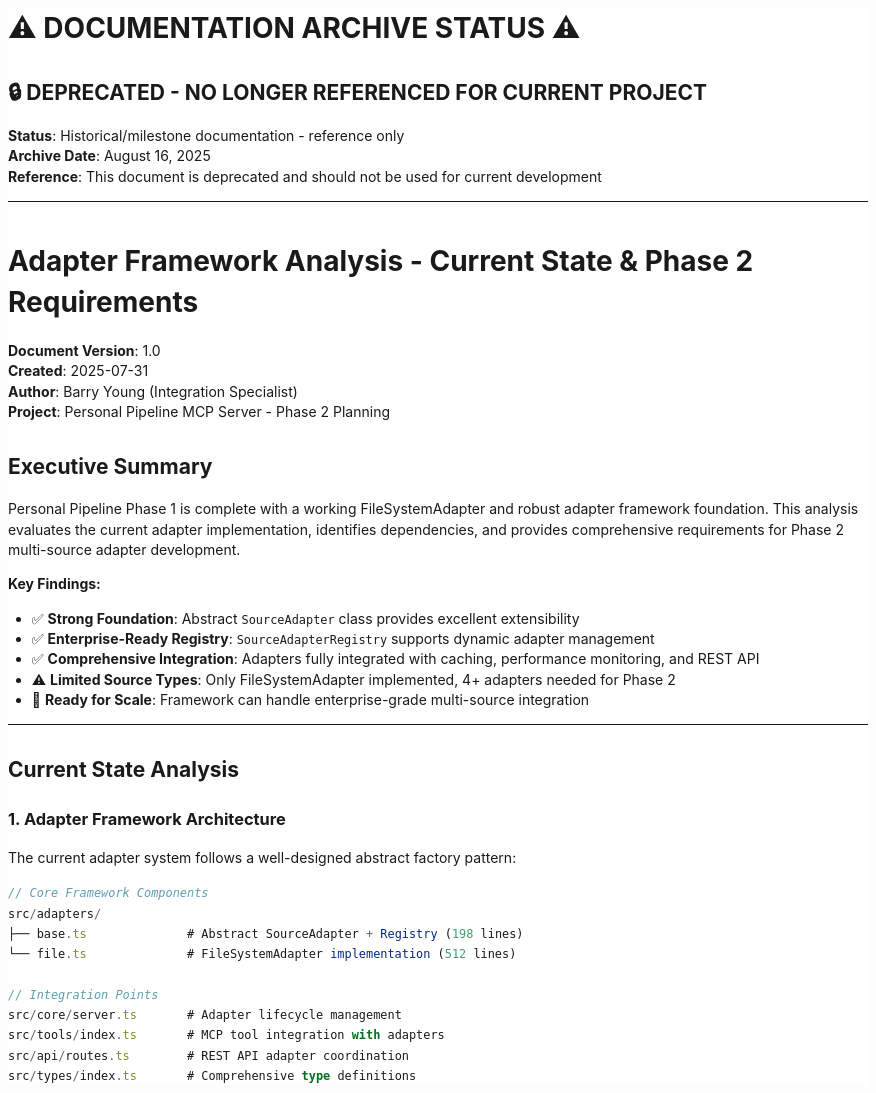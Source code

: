# ⚠️ DOCUMENTATION ARCHIVE STATUS ⚠️
## 🔒 **DEPRECATED - NO LONGER REFERENCED FOR CURRENT PROJECT**
**Status**: Historical/milestone documentation - reference only  
**Archive Date**: August 16, 2025  
**Reference**: This document is deprecated and should not be used for current development  

---


# Adapter Framework Analysis - Current State & Phase 2 Requirements

**Document Version**: 1.0  
**Created**: 2025-07-31  
**Author**: Barry Young (Integration Specialist)  
**Project**: Personal Pipeline MCP Server - Phase 2 Planning  

## Executive Summary

Personal Pipeline Phase 1 is complete with a working FileSystemAdapter and robust adapter framework foundation. This analysis evaluates the current adapter implementation, identifies dependencies, and provides comprehensive requirements for Phase 2 multi-source adapter development.

**Key Findings:**
- ✅ **Strong Foundation**: Abstract `SourceAdapter` class provides excellent extensibility
- ✅ **Enterprise-Ready Registry**: `SourceAdapterRegistry` supports dynamic adapter management  
- ✅ **Comprehensive Integration**: Adapters fully integrated with caching, performance monitoring, and REST API
- ⚠️ **Limited Source Types**: Only FileSystemAdapter implemented, 4+ adapters needed for Phase 2
- 🔄 **Ready for Scale**: Framework can handle enterprise-grade multi-source integration

---

## Current State Analysis

### 1. Adapter Framework Architecture

The current adapter system follows a well-designed abstract factory pattern:

```typescript
// Core Framework Components
src/adapters/
├── base.ts              # Abstract SourceAdapter + Registry (198 lines)
└── file.ts              # FileSystemAdapter implementation (512 lines)

// Integration Points
src/core/server.ts       # Adapter lifecycle management
src/tools/index.ts       # MCP tool integration with adapters
src/api/routes.ts        # REST API adapter coordination
src/types/index.ts       # Comprehensive type definitions
```
